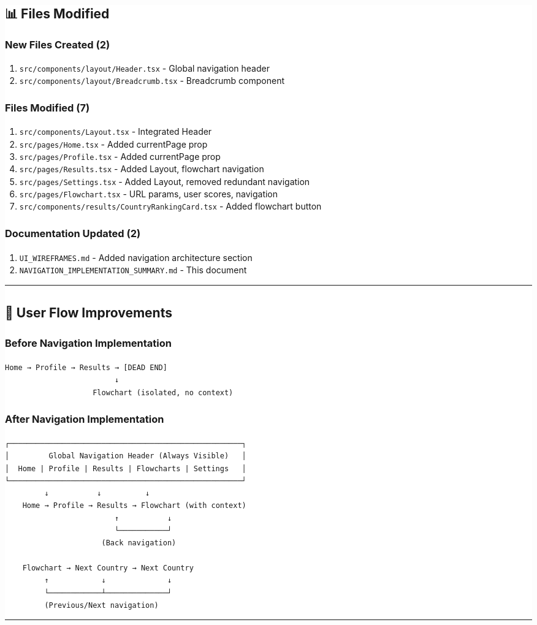 
## 📊 Files Modified

### New Files Created (2)
1. `src/components/layout/Header.tsx` - Global navigation header
2. `src/components/layout/Breadcrumb.tsx` - Breadcrumb component

### Files Modified (7)
1. `src/components/Layout.tsx` - Integrated Header
2. `src/pages/Home.tsx` - Added currentPage prop
3. `src/pages/Profile.tsx` - Added currentPage prop
4. `src/pages/Results.tsx` - Added Layout, flowchart navigation
5. `src/pages/Settings.tsx` - Added Layout, removed redundant navigation
6. `src/pages/Flowchart.tsx` - URL params, user scores, navigation
7. `src/components/results/CountryRankingCard.tsx` - Added flowchart button

### Documentation Updated (2)
1. `UI_WIREFRAMES.md` - Added navigation architecture section
2. `NAVIGATION_IMPLEMENTATION_SUMMARY.md` - This document

---

## 🎨 User Flow Improvements

### Before Navigation Implementation
```
Home → Profile → Results → [DEAD END]
                         ↓
                    Flowchart (isolated, no context)
```

### After Navigation Implementation
```
┌─────────────────────────────────────────────────────┐
│         Global Navigation Header (Always Visible)   │
│  Home | Profile | Results | Flowcharts | Settings   │
└─────────────────────────────────────────────────────┘
         ↓           ↓          ↓
    Home → Profile → Results → Flowchart (with context)
                         ↑           ↓
                         └───────────┘
                      (Back navigation)
                      
    Flowchart → Next Country → Next Country
         ↑            ↓              ↓
         └────────────┴──────────────┘
         (Previous/Next navigation)
```

---
